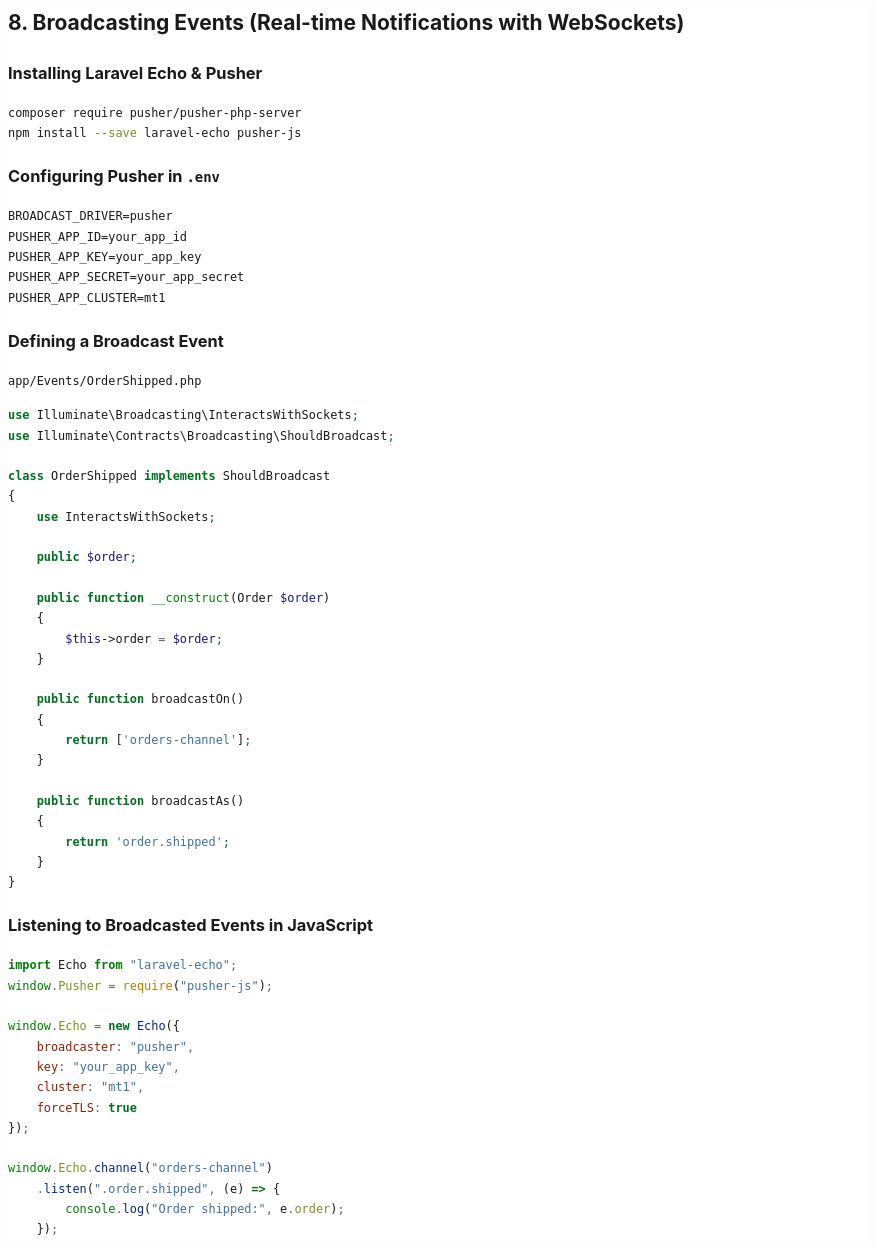 ## **8. Broadcasting Events (Real-time Notifications with WebSockets)**  

### **Installing Laravel Echo & Pusher**  
```bash
composer require pusher/pusher-php-server
npm install --save laravel-echo pusher-js
```

### **Configuring Pusher in `.env`**  
```env
BROADCAST_DRIVER=pusher
PUSHER_APP_ID=your_app_id
PUSHER_APP_KEY=your_app_key
PUSHER_APP_SECRET=your_app_secret
PUSHER_APP_CLUSTER=mt1
```

### **Defining a Broadcast Event**  
`app/Events/OrderShipped.php`  
```php
use Illuminate\Broadcasting\InteractsWithSockets;
use Illuminate\Contracts\Broadcasting\ShouldBroadcast;

class OrderShipped implements ShouldBroadcast
{
    use InteractsWithSockets;

    public $order;

    public function __construct(Order $order)
    {
        $this->order = $order;
    }

    public function broadcastOn()
    {
        return ['orders-channel'];
    }

    public function broadcastAs()
    {
        return 'order.shipped';
    }
}
```

### **Listening to Broadcasted Events in JavaScript**  
```javascript
import Echo from "laravel-echo";
window.Pusher = require("pusher-js");

window.Echo = new Echo({
    broadcaster: "pusher",
    key: "your_app_key",
    cluster: "mt1",
    forceTLS: true
});

window.Echo.channel("orders-channel")
    .listen(".order.shipped", (e) => {
        console.log("Order shipped:", e.order);
    });
```